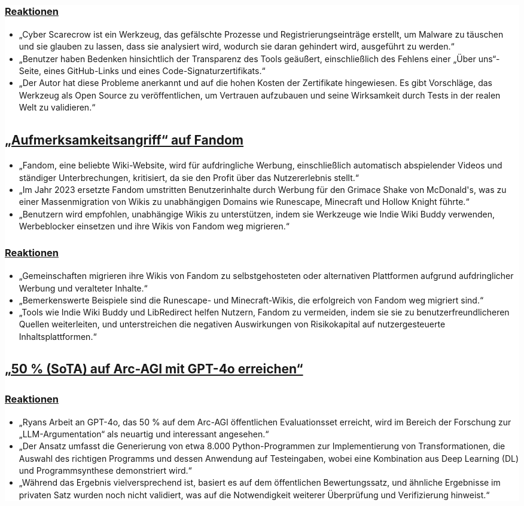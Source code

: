 ### [Reaktionen](https://news.ycombinator.com/item?id=40715250)

- „Cyber Scarecrow ist ein Werkzeug, das gefälschte Prozesse und Registrierungseinträge erstellt, um Malware zu täuschen und sie glauben zu lassen, dass sie analysiert wird, wodurch sie daran gehindert wird, ausgeführt zu werden.“
- „Benutzer haben Bedenken hinsichtlich der Transparenz des Tools geäußert, einschließlich des Fehlens einer „Über uns“-Seite, eines GitHub-Links und eines Code-Signaturzertifikats.“
- „Der Autor hat diese Probleme anerkannt und auf die hohen Kosten der Zertifikate hingewiesen. Es gibt Vorschläge, das Werkzeug als Open Source zu veröffentlichen, um Vertrauen aufzubauen und seine Wirksamkeit durch Tests in der realen Welt zu validieren.“

## [„Aufmerksamkeitsangriff“ auf Fandom](https://j3s.sh/thought/stop-using-fandom.html)

- „Fandom, eine beliebte Wiki-Website, wird für aufdringliche Werbung, einschließlich automatisch abspielender Videos und ständiger Unterbrechungen, kritisiert, da sie den Profit über das Nutzererlebnis stellt.“
- „Im Jahr 2023 ersetzte Fandom umstritten Benutzerinhalte durch Werbung für den Grimace Shake von McDonald's, was zu einer Massenmigration von Wikis zu unabhängigen Domains wie Runescape, Minecraft und Hollow Knight führte.“
- „Benutzern wird empfohlen, unabhängige Wikis zu unterstützen, indem sie Werkzeuge wie Indie Wiki Buddy verwenden, Werbeblocker einsetzen und ihre Wikis von Fandom weg migrieren.“

### [Reaktionen](https://news.ycombinator.com/item?id=40711086)

- „Gemeinschaften migrieren ihre Wikis von Fandom zu selbstgehosteten oder alternativen Plattformen aufgrund aufdringlicher Werbung und veralteter Inhalte.“
- „Bemerkenswerte Beispiele sind die Runescape- und Minecraft-Wikis, die erfolgreich von Fandom weg migriert sind.“
- „Tools wie Indie Wiki Buddy und LibRedirect helfen Nutzern, Fandom zu vermeiden, indem sie sie zu benutzerfreundlicheren Quellen weiterleiten, und unterstreichen die negativen Auswirkungen von Risikokapital auf nutzergesteuerte Inhaltsplattformen.“

## [„50 % (SoTA) auf Arc-AGI mit GPT-4o erreichen“](https://redwoodresearch.substack.com/p/getting-50-sota-on-arc-agi-with-gpt)

### [Reaktionen](https://news.ycombinator.com/item?id=40711484)

- „Ryans Arbeit an GPT-4o, das 50 % auf dem Arc-AGI öffentlichen Evaluationsset erreicht, wird im Bereich der Forschung zur „LLM-Argumentation“ als neuartig und interessant angesehen.“
- „Der Ansatz umfasst die Generierung von etwa 8.000 Python-Programmen zur Implementierung von Transformationen, die Auswahl des richtigen Programms und dessen Anwendung auf Testeingaben, wobei eine Kombination aus Deep Learning (DL) und Programmsynthese demonstriert wird.“
- „Während das Ergebnis vielversprechend ist, basiert es auf dem öffentlichen Bewertungssatz, und ähnliche Ergebnisse im privaten Satz wurden noch nicht validiert, was auf die Notwendigkeit weiterer Überprüfung und Verifizierung hinweist.“
